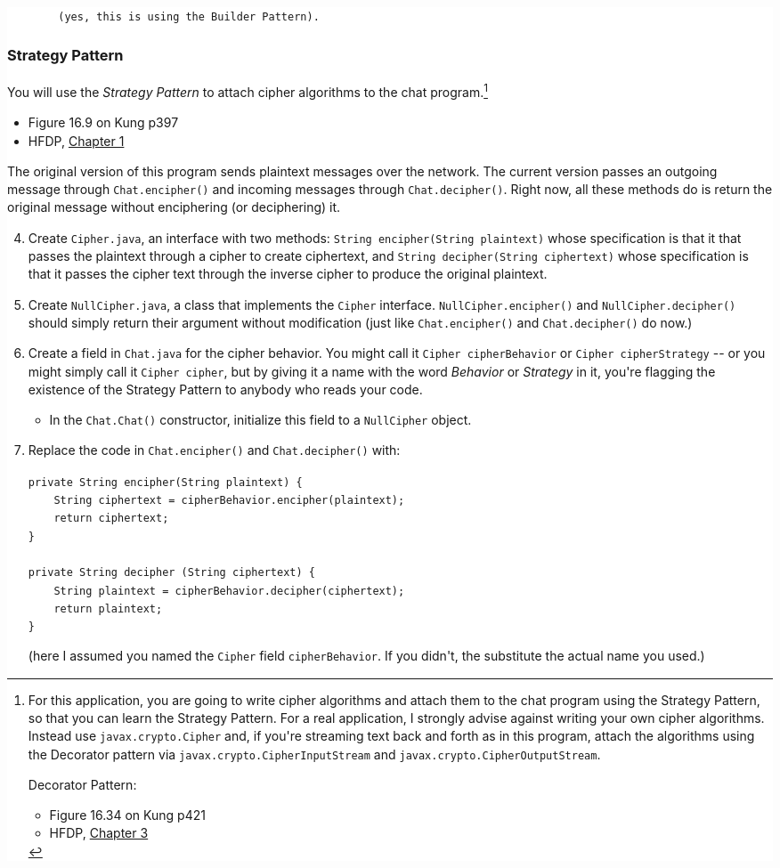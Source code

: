             (yes, this is using the Builder Pattern).

### Strategy Pattern

You will use the *Strategy Pattern* to attach cipher algorithms to the chat
program.[^1]

-   Figure 16.9 on Kung p397
-   HFDP, [Chapter 1](https://learning.oreilly.com/library/view/head-first-design/0596007124/ch01.html)

[^1]:   For this application, you are going to write cipher algorithms and
        attach them to the chat program using the Strategy Pattern, so that you
        can learn the Strategy Pattern. For a real application, I strongly
        advise against writing your own cipher algorithms. Instead use
        `javax.crypto.Cipher` and, if you're streaming text back and forth as
        in this program, attach the algorithms using the Decorator pattern via
        `javax.crypto.CipherInputStream` and `javax.crypto.CipherOutputStream`.

    Decorator Pattern:

    -   Figure 16.34 on Kung p421
    -   HFDP, [Chapter 3](https://learning.oreilly.com/library/view/head-first-design/0596007124/ch03.html)

The original version of this program sends plaintext messages over the network.
The current version passes an outgoing message through `Chat.encipher()` and
incoming messages through `Chat.decipher()`. Right now, all these methods do is
return the original message without enciphering (or deciphering) it.

4.  Create `Cipher.java`, an interface with two methods: `String
    encipher(String plaintext)` whose specification is that it that passes the
    plaintext through a cipher to create ciphertext, and `String
    decipher(String ciphertext)` whose specification is that it passes the
    cipher text through the inverse cipher to produce the original plaintext.

1.  Create `NullCipher.java`, a class that implements the `Cipher` interface.
    `NullCipher.encipher()` and `NullCipher.decipher()` should simply return
    their argument without modification (just like `Chat.encipher()` and
    `Chat.decipher()` do now.)

1.  Create a field in `Chat.java` for the cipher behavior. You might call it
    `Cipher cipherBehavior` or `Cipher cipherStrategy` -- or you might simply
    call it `Cipher cipher`, but by giving it a name with the word *Behavior*
    or *Strategy* in it, you're flagging the existence of the Strategy Pattern
    to anybody who reads your code.
    -   In the `Chat.Chat()` constructor, initialize this field to a
        `NullCipher` object.

1.  Replace the code in `Chat.encipher()` and `Chat.decipher()` with:
    ```
    private String encipher(String plaintext) {
        String ciphertext = cipherBehavior.encipher(plaintext);
        return ciphertext;
    }

    private String decipher (String ciphertext) {
        String plaintext = cipherBehavior.decipher(ciphertext);
        return plaintext;
    }
    ```
    (here I assumed you named the `Cipher` field `cipherBehavior`. If you
    didn't, the substitute the actual name you used.)
